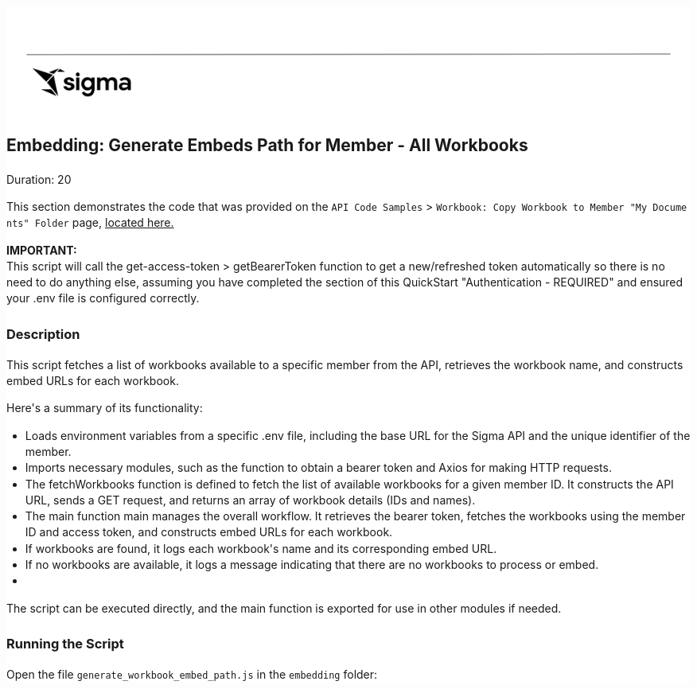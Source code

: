 ![Footer](assets/sigma_footer.png)


## Embedding: Generate Embeds Path for Member - All Workbooks
Duration: 20

This section demonstrates the code that was provided on the `API Code Samples` > `Workbook: Copy Workbook to Member "My Documents" Folder` page, [located here.](https://help.sigmacomputing.com/recipes/embedding-generate-embed-path-for-member-all-workbooks)

<aside class="positive">
<strong>IMPORTANT:</strong><br> This script will call the get-access-token > getBearerToken function to get a new/refreshed token automatically so there is no need to do anything else, assuming you have completed the section of this QuickStart "Authentication - REQUIRED" and ensured your .env file is configured correctly.
</aside>

### Description
This script fetches a list of workbooks available to a specific member from the API, retrieves the workbook name, and constructs embed URLs for each workbook. 

Here's a summary of its functionality:

 <ul>
      <li>Loads environment variables from a specific .env file, including the base URL for the Sigma API and the unique identifier of the member.</li>
      <li>Imports necessary modules, such as the function to obtain a bearer token and Axios for making HTTP requests.</li>
      <li>The fetchWorkbooks function is defined to fetch the list of available workbooks for a given member ID. It constructs the API URL, sends a GET request, and returns an array of workbook details (IDs and names).</li>
      <li>The main function main manages the overall workflow. It retrieves the bearer token, fetches the workbooks using the member ID and access token, and constructs embed URLs for each workbook.</li>
      <li>If workbooks are found, it logs each workbook's name and its corresponding embed URL.</li>
      <li> If no workbooks are available, it logs a message indicating that there are no workbooks to process or embed.</li>
      <li></li>
 </ul>

The script can be executed directly, and the main function is exported for use in other modules if needed.

### Running the Script
Open the file `generate_workbook_embed_path.js` in the `embedding` folder:
